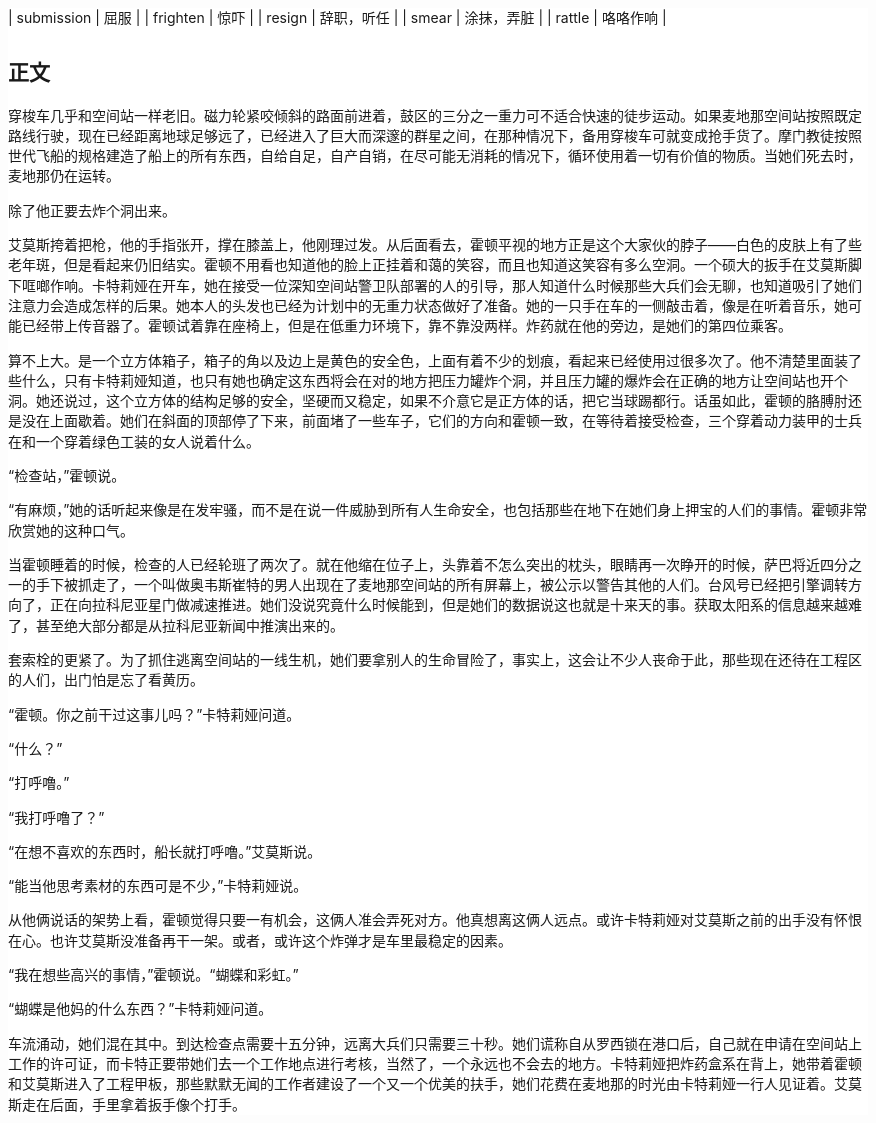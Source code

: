 | submission     | 屈服         |
| frighten       | 惊吓         |
| resign         | 辞职，听任    |
| smear          | 涂抹，弄脏    |
| rattle         | 咯咯作响      |




## 正文

穿梭车几乎和空间站一样老旧。磁力轮紧咬倾斜的路面前进着，鼓区的三分之一重力可不适合快速的徒步运动。如果麦地那空间站按照既定路线行驶，现在已经距离地球足够远了，已经进入了巨大而深邃的群星之间，在那种情况下，备用穿梭车可就变成抢手货了。摩门教徒按照世代飞船的规格建造了船上的所有东西，自给自足，自产自销，在尽可能无消耗的情况下，循环使用着一切有价值的物质。当她们死去时，麦地那仍在运转。

除了他正要去炸个洞出来。

艾莫斯挎着把枪，他的手指张开，撑在膝盖上，他刚理过发。从后面看去，霍顿平视的地方正是这个大家伙的脖子——白色的皮肤上有了些老年斑，但是看起来仍旧结实。霍顿不用看也知道他的脸上正挂着和蔼的笑容，而且也知道这笑容有多么空洞。一个硕大的扳手在艾莫斯脚下哐啷作响。卡特莉娅在开车，她在接受一位深知空间站警卫队部署的人的引导，那人知道什么时候那些大兵们会无聊，也知道吸引了她们注意力会造成怎样的后果。她本人的头发也已经为计划中的无重力状态做好了准备。她的一只手在车的一侧敲击着，像是在听着音乐，她可能已经带上传音器了。霍顿试着靠在座椅上，但是在低重力环境下，靠不靠没两样。炸药就在他的旁边，是她们的第四位乘客。

算不上大。是一个立方体箱子，箱子的角以及边上是黄色的安全色，上面有着不少的划痕，看起来已经使用过很多次了。他不清楚里面装了些什么，只有卡特莉娅知道，也只有她也确定这东西将会在对的地方把压力罐炸个洞，并且压力罐的爆炸会在正确的地方让空间站也开个洞。她还说过，这个立方体的结构足够的安全，坚硬而又稳定，如果不介意它是正方体的话，把它当球踢都行。话虽如此，霍顿的胳膊肘还是没在上面歇着。她们在斜面的顶部停了下来，前面堵了一些车子，它们的方向和霍顿一致，在等待着接受检查，三个穿着动力装甲的士兵在和一个穿着绿色工装的女人说着什么。

“检查站，”霍顿说。

“有麻烦，”她的话听起来像是在发牢骚，而不是在说一件威胁到所有人生命安全，也包括那些在地下在她们身上押宝的人们的事情。霍顿非常欣赏她的这种口气。

当霍顿睡着的时候，检查的人已经轮班了两次了。就在他缩在位子上，头靠着不怎么突出的枕头，眼睛再一次睁开的时候，萨巴将近四分之一的手下被抓走了，一个叫做奥韦斯崔特的男人出现在了麦地那空间站的所有屏幕上，被公示以警告其他的人们。台风号已经把引擎调转方向了，正在向拉科尼亚星门做减速推进。她们没说究竟什么时候能到，但是她们的数据说这也就是十来天的事。获取太阳系的信息越来越难了，甚至绝大部分都是从拉科尼亚新闻中推演出来的。

套索栓的更紧了。为了抓住逃离空间站的一线生机，她们要拿别人的生命冒险了，事实上，这会让不少人丧命于此，那些现在还待在工程区的人们，出门怕是忘了看黄历。

“霍顿。你之前干过这事儿吗？”卡特莉娅问道。

“什么？”

“打呼噜。”

“我打呼噜了？”

“在想不喜欢的东西时，船长就打呼噜。”艾莫斯说。

“能当他思考素材的东西可是不少，”卡特莉娅说。

从他俩说话的架势上看，霍顿觉得只要一有机会，这俩人准会弄死对方。他真想离这俩人远点。或许卡特莉娅对艾莫斯之前的出手没有怀恨在心。也许艾莫斯没准备再干一架。或者，或许这个炸弹才是车里最稳定的因素。

“我在想些高兴的事情，”霍顿说。“蝴蝶和彩虹。”

“蝴蝶是他妈的什么东西？”卡特莉娅问道。

车流涌动，她们混在其中。到达检查点需要十五分钟，远离大兵们只需要三十秒。她们谎称自从罗西锁在港口后，自己就在申请在空间站上工作的许可证，而卡特正要带她们去一个工作地点进行考核，当然了，一个永远也不会去的地方。卡特莉娅把炸药盒系在背上，她带着霍顿和艾莫斯进入了工程甲板，那些默默无闻的工作者建设了一个又一个优美的扶手，她们花费在麦地那的时光由卡特莉娅一行人见证着。艾莫斯走在后面，手里拿着扳手像个打手。
